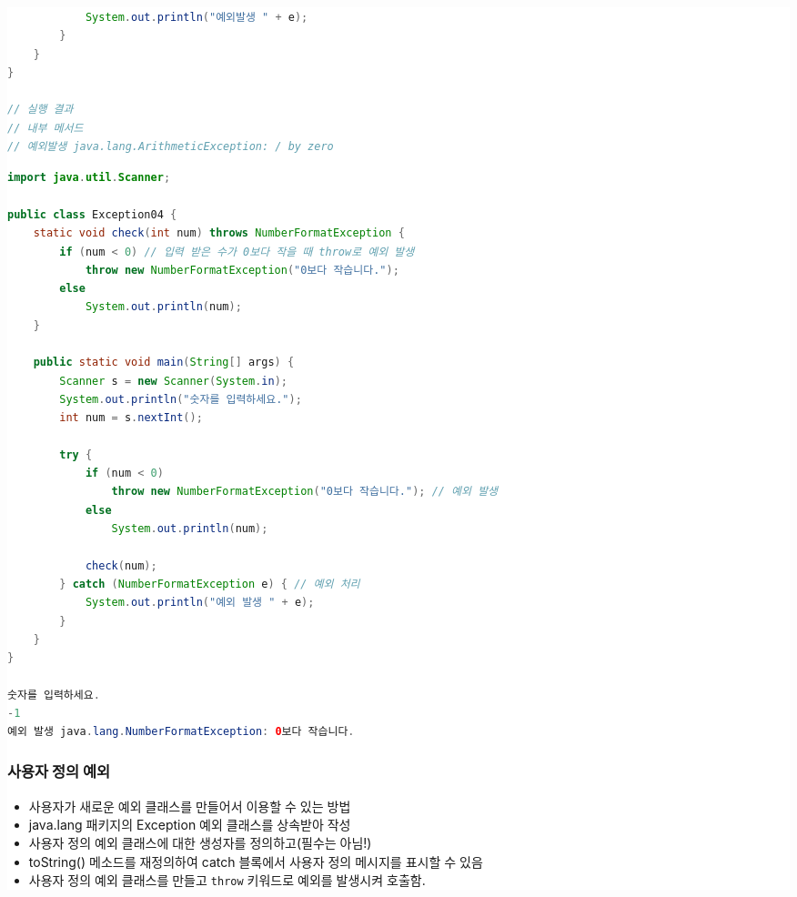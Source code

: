 ```java
            System.out.println("예외발생 " + e);
        }
    }
}

// 실행 결과
// 내부 메서드
// 예외발생 java.lang.ArithmeticException: / by zero
```

```java
import java.util.Scanner;

public class Exception04 {
    static void check(int num) throws NumberFormatException {
        if (num < 0) // 입력 받은 수가 0보다 작을 때 throw로 예외 발생
            throw new NumberFormatException("0보다 작습니다.");
        else
            System.out.println(num);
    }

    public static void main(String[] args) {
        Scanner s = new Scanner(System.in);
        System.out.println("숫자를 입력하세요.");
        int num = s.nextInt();

        try {
            if (num < 0)
                throw new NumberFormatException("0보다 작습니다."); // 예외 발생
            else
                System.out.println(num);

            check(num);
        } catch (NumberFormatException e) { // 예외 처리
            System.out.println("예외 발생 " + e);
        }
    }
}

숫자를 입력하세요.
-1
예외 발생 java.lang.NumberFormatException: 0보다 작습니다.
```

### 사용자 정의 예외

- 사용자가 새로운 예외 클래스를 만들어서 이용할 수 있는 방법
- java.lang 패키지의 Exception 예외 클래스를 상속받아 작성
- 사용자 정의 예외 클래스에 대한 생성자를 정의하고(필수는 아님!)
- toString() 메소드를 재정의하여 catch 블록에서 사용자 정의 메시지를 표시할 수 있음
- 사용자 정의 예외 클래스를 만들고 `throw` 키워드로 예외를 발생시켜 호출함.
